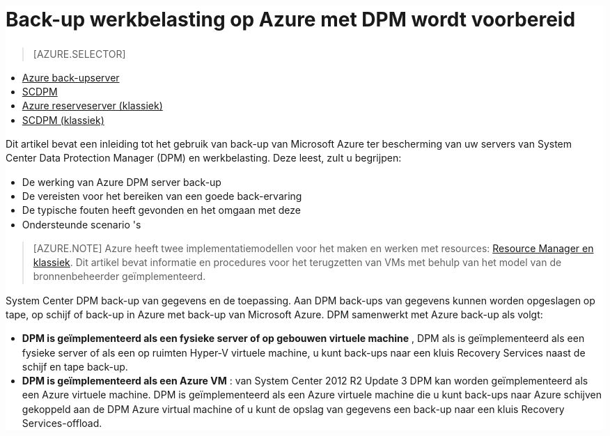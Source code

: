 <properties
    pageTitle="Inleiding tot Azure DPM back-up | Microsoft Azure"
    description="Een inleiding tot de back-ups van DPM servers met behulp van de back-up Azure service"
    services="backup"
    documentationCenter=""
    authors="Nkolli1"
    manager="shreeshd"
    editor=""
    keywords="System Center Data Protection Manager, data protection manager, dpm back-up"/>

<tags
    ms.service="backup"
    ms.workload="storage-backup-recovery"
    ms.tgt_pltfrm="na"
    ms.devlang="na"
    ms.topic="article"
    ms.date="08/08/2016"
    ms.author="trinadhk;giridham;jimpark;markgal;adigan"/>

# <a name="preparing-to-back-up-workloads-to-azure-with-dpm"></a>Back-up werkbelasting op Azure met DPM wordt voorbereid

> [AZURE.SELECTOR]
- [Azure back-upserver](backup-azure-microsoft-azure-backup.md)
- [SCDPM](backup-azure-dpm-introduction.md)
- [Azure reserveserver (klassiek)](backup-azure-microsoft-azure-backup-classic.md)
- [SCDPM (klassiek)](backup-azure-dpm-introduction-classic.md)

Dit artikel bevat een inleiding tot het gebruik van back-up van Microsoft Azure ter bescherming van uw servers van System Center Data Protection Manager (DPM) en werkbelasting. Deze leest, zult u begrijpen:

- De werking van Azure DPM server back-up
- De vereisten voor het bereiken van een goede back-ervaring
- De typische fouten heeft gevonden en het omgaan met deze
- Ondersteunde scenario 's

> [AZURE.NOTE] Azure heeft twee implementatiemodellen voor het maken en werken met resources: [Resource Manager en klassiek](../resource-manager-deployment-model.md). Dit artikel bevat informatie en procedures voor het terugzetten van VMs met behulp van het model van de bronnenbeheerder geïmplementeerd.

System Center DPM back-up van gegevens en de toepassing. Aan DPM back-ups van gegevens kunnen worden opgeslagen op tape, op schijf of back-up in Azure met back-up van Microsoft Azure. DPM samenwerkt met Azure back-up als volgt:

- **DPM is geïmplementeerd als een fysieke server of op gebouwen virtuele machine** , DPM als is geïmplementeerd als een fysieke server of als een op ruimten Hyper-V virtuele machine, u kunt back-ups naar een kluis Recovery Services naast de schijf en tape back-up.
- **DPM is geïmplementeerd als een Azure VM** : van System Center 2012 R2 Update 3 DPM kan worden geïmplementeerd als een Azure virtuele machine. DPM is geïmplementeerd als een Azure virtuele machine die u kunt back-ups naar Azure schijven gekoppeld aan de DPM Azure virtual machine of u kunt de opslag van gegevens een back-up naar een kluis Recovery Services-offload.
